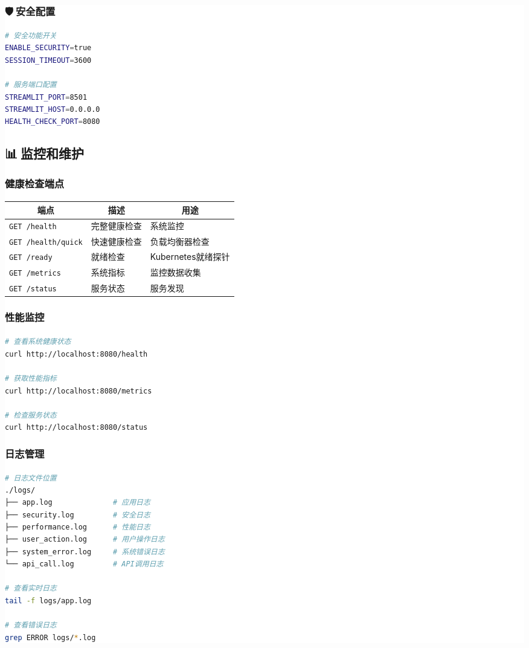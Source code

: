 ### 🛡️ 安全配置
```bash
# 安全功能开关
ENABLE_SECURITY=true
SESSION_TIMEOUT=3600

# 服务端口配置
STREAMLIT_PORT=8501
STREAMLIT_HOST=0.0.0.0
HEALTH_CHECK_PORT=8080
```

## 📊 监控和维护

### 健康检查端点
| 端点 | 描述 | 用途 |
|------|------|------|
| `GET /health` | 完整健康检查 | 系统监控 |
| `GET /health/quick` | 快速健康检查 | 负载均衡器检查 |
| `GET /ready` | 就绪检查 | Kubernetes就绪探针 |
| `GET /metrics` | 系统指标 | 监控数据收集 |
| `GET /status` | 服务状态 | 服务发现 |

### 性能监控
```bash
# 查看系统健康状态
curl http://localhost:8080/health

# 获取性能指标
curl http://localhost:8080/metrics

# 检查服务状态
curl http://localhost:8080/status
```

### 日志管理
```bash
# 日志文件位置
./logs/
├── app.log              # 应用日志
├── security.log         # 安全日志
├── performance.log      # 性能日志
├── user_action.log      # 用户操作日志
├── system_error.log     # 系统错误日志
└── api_call.log         # API调用日志

# 查看实时日志
tail -f logs/app.log

# 查看错误日志
grep ERROR logs/*.log
```
